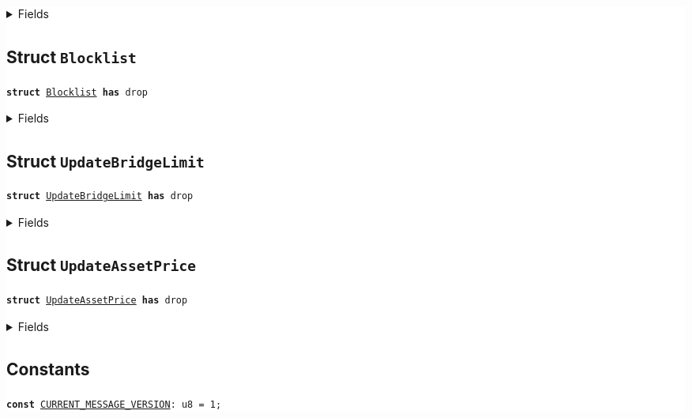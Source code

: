 

<details><summary>Fields</summary></details>

<a name="0xb_message_Blocklist"></a>

## Struct `Blocklist`



<pre><code><b>struct</b> <a href="message.md#0xb_message_Blocklist">Blocklist</a> <b>has</b> drop
</code></pre>



<details><summary>Fields</summary></details>

<a name="0xb_message_UpdateBridgeLimit"></a>

## Struct `UpdateBridgeLimit`



<pre><code><b>struct</b> <a href="message.md#0xb_message_UpdateBridgeLimit">UpdateBridgeLimit</a> <b>has</b> drop
</code></pre>



<details><summary>Fields</summary></details>

<a name="0xb_message_UpdateAssetPrice"></a>

## Struct `UpdateAssetPrice`



<pre><code><b>struct</b> <a href="message.md#0xb_message_UpdateAssetPrice">UpdateAssetPrice</a> <b>has</b> drop
</code></pre>



<details><summary>Fields</summary></details>

<a name="@Constants_0"></a>

## Constants


<a name="0xb_message_CURRENT_MESSAGE_VERSION"></a>



<pre><code><b>const</b> <a href="message.md#0xb_message_CURRENT_MESSAGE_VERSION">CURRENT_MESSAGE_VERSION</a>: u8 = 1;
</code></pre>



<a name="0xb_message_ECDSA_ADDRESS_LENGTH"></a>


